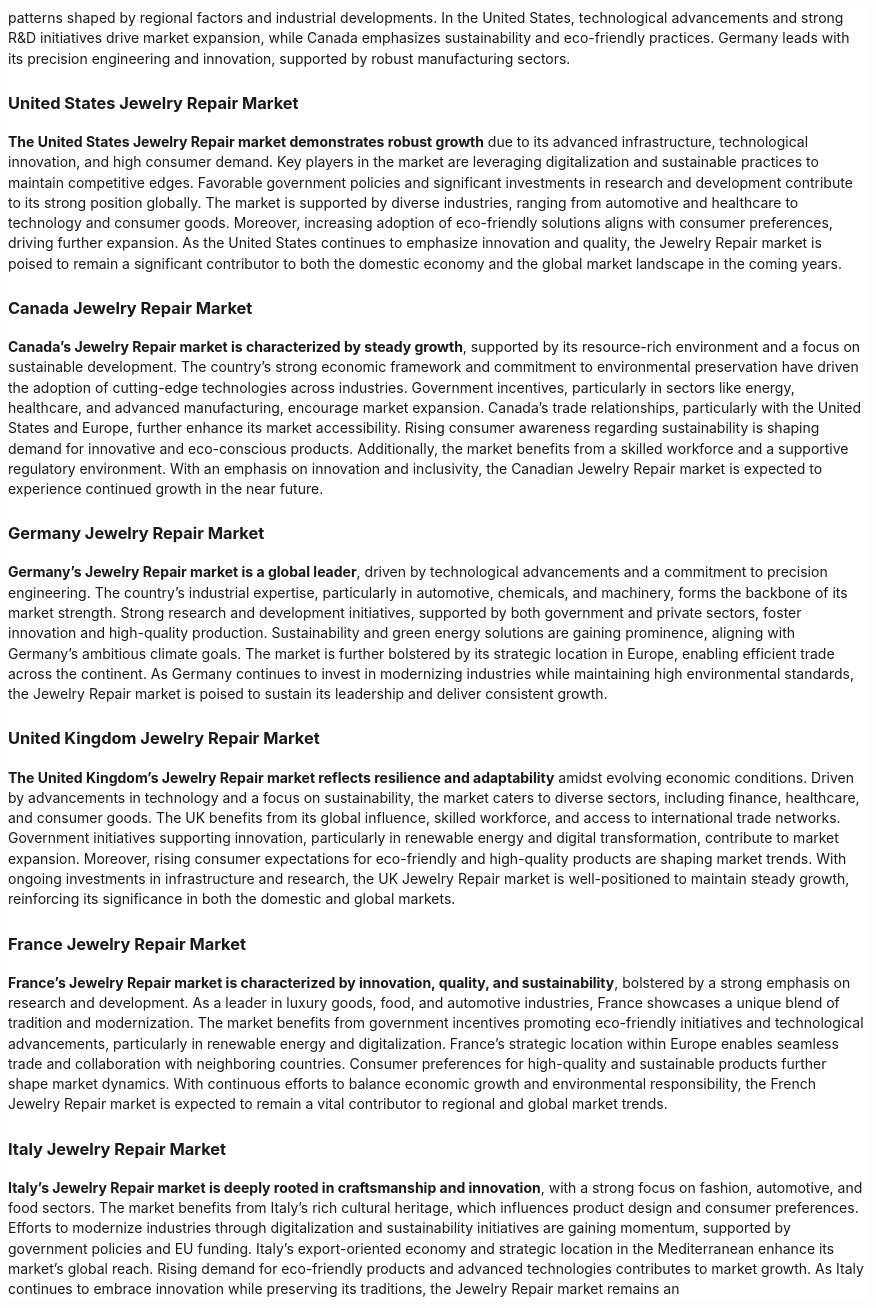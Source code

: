 patterns shaped by regional factors and industrial developments. In the United States, technological advancements and strong R&amp;D initiatives drive market expansion, while Canada emphasizes sustainability and eco-friendly practices. Germany leads with its precision engineering and innovation, supported by robust manufacturing sectors.</span></em></p></blockquote><h3><strong>United States Jewelry Repair Market</strong></h3><p><strong>The United States Jewelry Repair market demonstrates robust growth</strong> due to its advanced infrastructure, technological innovation, and high consumer demand. Key players in the market are leveraging digitalization and sustainable practices to maintain competitive edges. Favorable government policies and significant investments in research and development contribute to its strong position globally. The market is supported by diverse industries, ranging from automotive and healthcare to technology and consumer goods. Moreover, increasing adoption of eco-friendly solutions aligns with consumer preferences, driving further expansion. As the United States continues to emphasize innovation and quality, the Jewelry Repair market is poised to remain a significant contributor to both the domestic economy and the global market landscape in the coming years.</p><h3><strong>Canada Jewelry Repair Market</strong></h3><p><strong>Canada&rsquo;s Jewelry Repair market is characterized by steady growth</strong>, supported by its resource-rich environment and a focus on sustainable development. The country&rsquo;s strong economic framework and commitment to environmental preservation have driven the adoption of cutting-edge technologies across industries. Government incentives, particularly in sectors like energy, healthcare, and advanced manufacturing, encourage market expansion. Canada&rsquo;s trade relationships, particularly with the United States and Europe, further enhance its market accessibility. Rising consumer awareness regarding sustainability is shaping demand for innovative and eco-conscious products. Additionally, the market benefits from a skilled workforce and a supportive regulatory environment. With an emphasis on innovation and inclusivity, the Canadian Jewelry Repair market is expected to experience continued growth in the near future.</p><h3><strong>Germany Jewelry Repair Market</strong></h3><p><strong>Germany&rsquo;s Jewelry Repair market is a global leader</strong>, driven by technological advancements and a commitment to precision engineering. The country&rsquo;s industrial expertise, particularly in automotive, chemicals, and machinery, forms the backbone of its market strength. Strong research and development initiatives, supported by both government and private sectors, foster innovation and high-quality production. Sustainability and green energy solutions are gaining prominence, aligning with Germany&rsquo;s ambitious climate goals. The market is further bolstered by its strategic location in Europe, enabling efficient trade across the continent. As Germany continues to invest in modernizing industries while maintaining high environmental standards, the Jewelry Repair market is poised to sustain its leadership and deliver consistent growth.</p><h3><strong>United Kingdom Jewelry Repair Market</strong></h3><p><strong>The United Kingdom&rsquo;s Jewelry Repair market reflects resilience and adaptability</strong> amidst evolving economic conditions. Driven by advancements in technology and a focus on sustainability, the market caters to diverse sectors, including finance, healthcare, and consumer goods. The UK benefits from its global influence, skilled workforce, and access to international trade networks. Government initiatives supporting innovation, particularly in renewable energy and digital transformation, contribute to market expansion. Moreover, rising consumer expectations for eco-friendly and high-quality products are shaping market trends. With ongoing investments in infrastructure and research, the UK Jewelry Repair market is well-positioned to maintain steady growth, reinforcing its significance in both the domestic and global markets.</p><h3><strong>France Jewelry Repair Market</strong></h3><p><strong>France&rsquo;s Jewelry Repair market is characterized by innovation, quality, and sustainability</strong>, bolstered by a strong emphasis on research and development. As a leader in luxury goods, food, and automotive industries, France showcases a unique blend of tradition and modernization. The market benefits from government incentives promoting eco-friendly initiatives and technological advancements, particularly in renewable energy and digitalization. France&rsquo;s strategic location within Europe enables seamless trade and collaboration with neighboring countries. Consumer preferences for high-quality and sustainable products further shape market dynamics. With continuous efforts to balance economic growth and environmental responsibility, the French Jewelry Repair market is expected to remain a vital contributor to regional and global market trends.</p><h3><strong>Italy Jewelry Repair Market</strong></h3><p><strong>Italy&rsquo;s Jewelry Repair market is deeply rooted in craftsmanship and innovation</strong>, with a strong focus on fashion, automotive, and food sectors. The market benefits from Italy&rsquo;s rich cultural heritage, which influences product design and consumer preferences. Efforts to modernize industries through digitalization and sustainability initiatives are gaining momentum, supported by government policies and EU funding. Italy&rsquo;s export-oriented economy and strategic location in the Mediterranean enhance its market&rsquo;s global reach. Rising demand for eco-friendly products and advanced technologies contributes to market growth. As Italy continues to embrace innovation while preserving its traditions, the Jewelry Repair market remains an